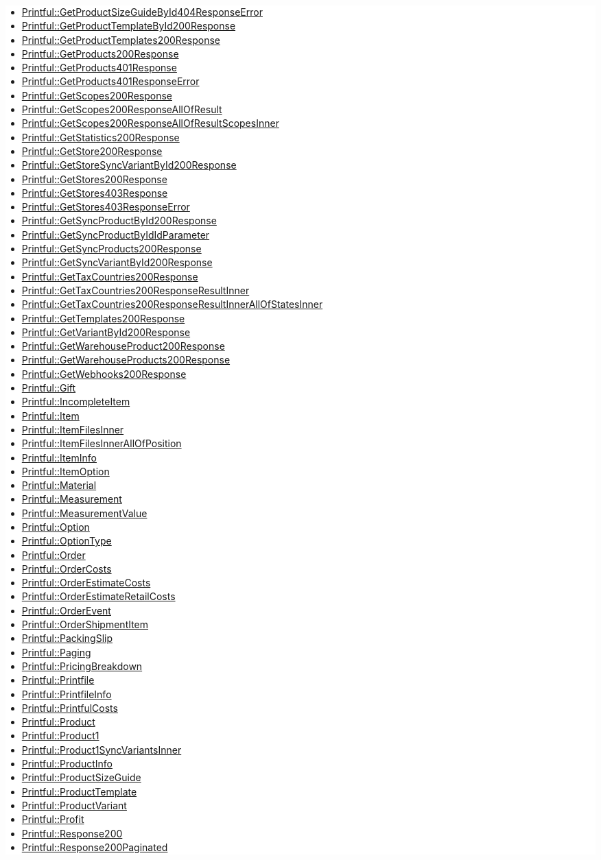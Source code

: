  - [Printful::GetProductSizeGuideById404ResponseError](docs/GetProductSizeGuideById404ResponseError.md)
 - [Printful::GetProductTemplateById200Response](docs/GetProductTemplateById200Response.md)
 - [Printful::GetProductTemplates200Response](docs/GetProductTemplates200Response.md)
 - [Printful::GetProducts200Response](docs/GetProducts200Response.md)
 - [Printful::GetProducts401Response](docs/GetProducts401Response.md)
 - [Printful::GetProducts401ResponseError](docs/GetProducts401ResponseError.md)
 - [Printful::GetScopes200Response](docs/GetScopes200Response.md)
 - [Printful::GetScopes200ResponseAllOfResult](docs/GetScopes200ResponseAllOfResult.md)
 - [Printful::GetScopes200ResponseAllOfResultScopesInner](docs/GetScopes200ResponseAllOfResultScopesInner.md)
 - [Printful::GetStatistics200Response](docs/GetStatistics200Response.md)
 - [Printful::GetStore200Response](docs/GetStore200Response.md)
 - [Printful::GetStoreSyncVariantById200Response](docs/GetStoreSyncVariantById200Response.md)
 - [Printful::GetStores200Response](docs/GetStores200Response.md)
 - [Printful::GetStores403Response](docs/GetStores403Response.md)
 - [Printful::GetStores403ResponseError](docs/GetStores403ResponseError.md)
 - [Printful::GetSyncProductById200Response](docs/GetSyncProductById200Response.md)
 - [Printful::GetSyncProductByIdIdParameter](docs/GetSyncProductByIdIdParameter.md)
 - [Printful::GetSyncProducts200Response](docs/GetSyncProducts200Response.md)
 - [Printful::GetSyncVariantById200Response](docs/GetSyncVariantById200Response.md)
 - [Printful::GetTaxCountries200Response](docs/GetTaxCountries200Response.md)
 - [Printful::GetTaxCountries200ResponseResultInner](docs/GetTaxCountries200ResponseResultInner.md)
 - [Printful::GetTaxCountries200ResponseResultInnerAllOfStatesInner](docs/GetTaxCountries200ResponseResultInnerAllOfStatesInner.md)
 - [Printful::GetTemplates200Response](docs/GetTemplates200Response.md)
 - [Printful::GetVariantById200Response](docs/GetVariantById200Response.md)
 - [Printful::GetWarehouseProduct200Response](docs/GetWarehouseProduct200Response.md)
 - [Printful::GetWarehouseProducts200Response](docs/GetWarehouseProducts200Response.md)
 - [Printful::GetWebhooks200Response](docs/GetWebhooks200Response.md)
 - [Printful::Gift](docs/Gift.md)
 - [Printful::IncompleteItem](docs/IncompleteItem.md)
 - [Printful::Item](docs/Item.md)
 - [Printful::ItemFilesInner](docs/ItemFilesInner.md)
 - [Printful::ItemFilesInnerAllOfPosition](docs/ItemFilesInnerAllOfPosition.md)
 - [Printful::ItemInfo](docs/ItemInfo.md)
 - [Printful::ItemOption](docs/ItemOption.md)
 - [Printful::Material](docs/Material.md)
 - [Printful::Measurement](docs/Measurement.md)
 - [Printful::MeasurementValue](docs/MeasurementValue.md)
 - [Printful::Option](docs/Option.md)
 - [Printful::OptionType](docs/OptionType.md)
 - [Printful::Order](docs/Order.md)
 - [Printful::OrderCosts](docs/OrderCosts.md)
 - [Printful::OrderEstimateCosts](docs/OrderEstimateCosts.md)
 - [Printful::OrderEstimateRetailCosts](docs/OrderEstimateRetailCosts.md)
 - [Printful::OrderEvent](docs/OrderEvent.md)
 - [Printful::OrderShipmentItem](docs/OrderShipmentItem.md)
 - [Printful::PackingSlip](docs/PackingSlip.md)
 - [Printful::Paging](docs/Paging.md)
 - [Printful::PricingBreakdown](docs/PricingBreakdown.md)
 - [Printful::Printfile](docs/Printfile.md)
 - [Printful::PrintfileInfo](docs/PrintfileInfo.md)
 - [Printful::PrintfulCosts](docs/PrintfulCosts.md)
 - [Printful::Product](docs/Product.md)
 - [Printful::Product1](docs/Product1.md)
 - [Printful::Product1SyncVariantsInner](docs/Product1SyncVariantsInner.md)
 - [Printful::ProductInfo](docs/ProductInfo.md)
 - [Printful::ProductSizeGuide](docs/ProductSizeGuide.md)
 - [Printful::ProductTemplate](docs/ProductTemplate.md)
 - [Printful::ProductVariant](docs/ProductVariant.md)
 - [Printful::Profit](docs/Profit.md)
 - [Printful::Response200](docs/Response200.md)
 - [Printful::Response200Paginated](docs/Response200Paginated.md)